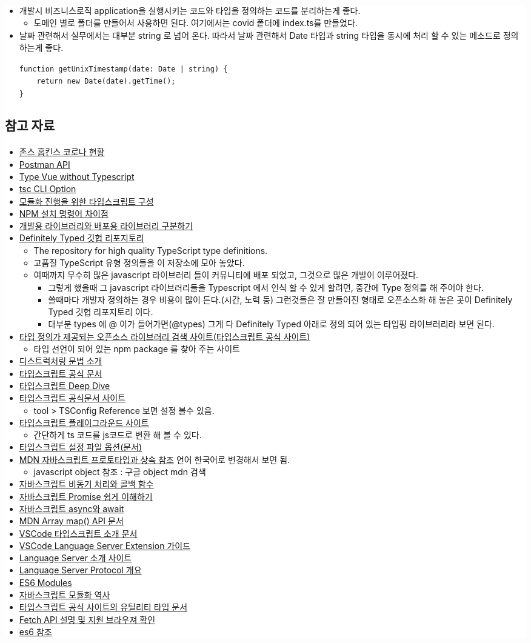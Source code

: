 - 개발시 비즈니스로직 application을 실행시키는 코드와 타입을 정의하는 코드를 분리하는게 좋다.
	- 도메인 별로 폴더를 만들어서 사용하면 된다. 여기에서는 covid 퐅더에 index.ts를 만들었다.
- 날짜 관련해서 실무에서는 대부분 string 로 넘어 온다. 따라서 날짜 관련해서 Date 타입과 string 타입을 동시에 처리 할 수 있는 메소드로 정의하는게 좋다.
	```
	function getUnixTimestamp(date: Date | string) {
		return new Date(date).getTime();
	}
	```	

## 참고 자료

- [존스 홉킨스 코로나 현황](https://www.arcgis.com/apps/opsdashboard/index.html#/bda7594740fd40299423467b48e9ecf6)
- [Postman API](https://documenter.getpostman.com/view/10808728/SzS8rjbc?version=latest#27454960-ea1c-4b91-a0b6-0468bb4e6712)
- [Type Vue without Typescript](https://blog.usejournal.com/type-vue-without-typescript-b2b49210f0b)
- [tsc CLI Option](https://www.typescriptlang.org/docs/handbook/compiler-options.html)
- [모듈화 진행을 위한 타입스크립트 구성](https://github.com/joshua1988/learn-typescript/tree/master/setup)
- [NPM 설치 명령어 차이점](https://joshua1988.github.io/webpack-guide/build/npm-module-install.html##npm-설치-명령어)
- [개발용 라이브러리와 배포용 라이브러리 구분하기](https://joshua1988.github.io/webpack-guide/build/npm-module-install.#개발용-라이브러리와-배포용-라이브러리-구분하기)
- [Definitely Typed 깃헙 리포지토리](https://github.com/DefinitelyTyped/DefinitelyTyped/blob/master/README.ko.md)
	- The repository for high quality TypeScript type definitions.
	- 고품질 TypeScript 유형 정의들을 이 저장소에 모아 놓았다.
	- 여때까지 무수히 많은 javascript 라이브러리 들이 커뮤니티에 배포 되었고, 그것으로 많은 개발이 이루어졌다.
		- 그렇게 했을때 그 javascript 라이브러리들을 Typescript 에서 인식 할 수 있게 할려면, 중간에 Type 정의를 해 주어야 한다.
		- 쓸때마다 개발자 정의하는 경우 비용이 많이 든다.(시간, 노력 등) 그런것들은 잘 만들어진 형태로 오픈소스화 해 놓은 곳이 Definitely Typed 깃헙 리포지토리 이다.
		- 대부분 types 에 @ 이가 들어가면(@types) 그게 다 Definitely Typed 아래로 정의 되어 있는 타입핑 라이브러리라 보면 된다.
- [타입 정의가 제공되는 오픈소스 라이브러리 검색 사이트(타입스크립트 공식 사이트)](https://www.typescriptlang.org/dt/search?search=)
	- 타입 선언이 되어 있는 npm package 를 찾아 주는 사이트
- [디스트럭처링 문법 소개](https://joshua1988.github.io/vue-camp/es6+/destructuring.html)
- [타입스크립트 공식 문서](https://www.typescriptlang.org/docs/)
- [타입스크립트 Deep Dive](https://basarat.gitbook.io/typescript/)
- [타입스크립트 공식문서 사이트](typescriptlang.org)
	- tool > TSConfig Reference 보면 설정 볼수 있음.
- [타입스크립트 플레이그라운드 사이트](https://www.typescriptlang.org/play)
	- 간단하게 ts 코드를 js코드로 변환 해 볼 수 있다.
- [타입스크립트 설정 파일 옵션(문서)](https://www.typescriptlang.org/docs/handbook/compiler-options.html)
- [MDN 자바스크립트 프로토타입과 상속 참조](https://developer.mozilla.org/ko/docs/Web/JavaScript/Inheritance_and_the_prototype_chain) 언어 한국어로 변경해서 보면 됨.
	- javascript object 참조 : 구글 object mdn 검색
- [자바스크립트 비동기 처리와 콜백 함수](https://joshua1988.github.io/web-development/javascript/javascript-asynchronous-operation/)
- [자바스크립트 Promise 쉽게 이해하기](https://joshua1988.github.io/web-development/javascript/promise-for-beginners/)
- [자바스크립트 async와 await](https://joshua1988.github.io/web-development/javascript/js-async-await/)
- [MDN Array map() API 문서](https://developer.mozilla.org/ko/docs/Web/JavaScript/Reference/Global_Objects/Array/map)
- [VSCode 타입스크립트 소개 문서](https://code.visualstudio.com/docs/languages/typescript#_code-suggestions)
- [VSCode Language Server Extension 가이드](https://code.visualstudio.com/api/language-extensions/language-server-extension-guide)
- [Language Server 소개 사이트](https://langserver.org/)
- [Language Server Protocol 개요](https://docs.microsoft.com/ko-kr/visualstudio/extensibility/language-server-protocol?view=vs-2019)
- [ES6 Modules](https://joshua1988.github.io/vue-camp/es6+/modules.html)
- [자바스크립트 모듈화 역사](https://d2.naver.com/helloworld/12864)
- [타입스크립트 공식 사이트의 유틸리티 타입 문서](https://www.typescriptlang.org/docs/handbook/utility-types.html)
- [Fetch API 설명 및 지원 브라우져 확인](https://developer.mozilla.org/ko/docs/Web/API/Fetch_API)
- [es6 참조](https://joshua1988.github.io/vue-camp/textbook.html)